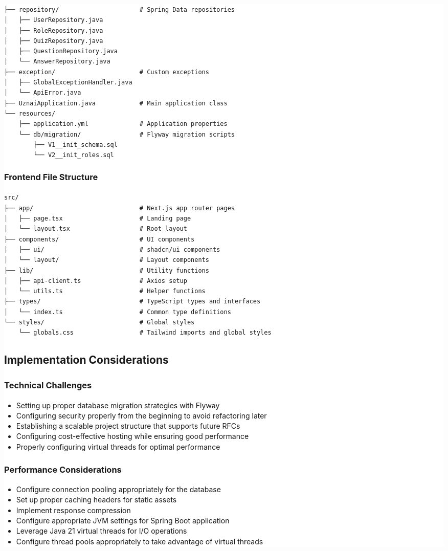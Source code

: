 ```
├── repository/                      # Spring Data repositories
│   ├── UserRepository.java
│   ├── RoleRepository.java
│   ├── QuizRepository.java
│   ├── QuestionRepository.java
│   └── AnswerRepository.java
├── exception/                       # Custom exceptions
│   ├── GlobalExceptionHandler.java
│   └── ApiError.java
├── UznaiApplication.java            # Main application class
└── resources/
    ├── application.yml              # Application properties
    └── db/migration/                # Flyway migration scripts
        ├── V1__init_schema.sql
        └── V2__init_roles.sql
```

### Frontend File Structure
```
src/
├── app/                             # Next.js app router pages
│   ├── page.tsx                     # Landing page
│   └── layout.tsx                   # Root layout
├── components/                      # UI components
│   ├── ui/                          # shadcn/ui components
│   └── layout/                      # Layout components
├── lib/                             # Utility functions
│   ├── api-client.ts                # Axios setup
│   └── utils.ts                     # Helper functions
├── types/                           # TypeScript types and interfaces
│   └── index.ts                     # Common type definitions
└── styles/                          # Global styles
    └── globals.css                  # Tailwind imports and global styles
```

## Implementation Considerations

### Technical Challenges
- Setting up proper database migration strategies with Flyway
- Configuring security properly from the beginning to avoid refactoring later
- Establishing a scalable project structure that supports future RFCs
- Configuring cost-effective hosting while ensuring good performance
- Properly configuring virtual threads for optimal performance

### Performance Considerations
- Configure connection pooling appropriately for the database
- Set up proper caching headers for static assets
- Implement response compression
- Configure appropriate JVM settings for Spring Boot application
- Leverage Java 21 virtual threads for I/O operations
- Configure thread pools appropriately to take advantage of virtual threads
